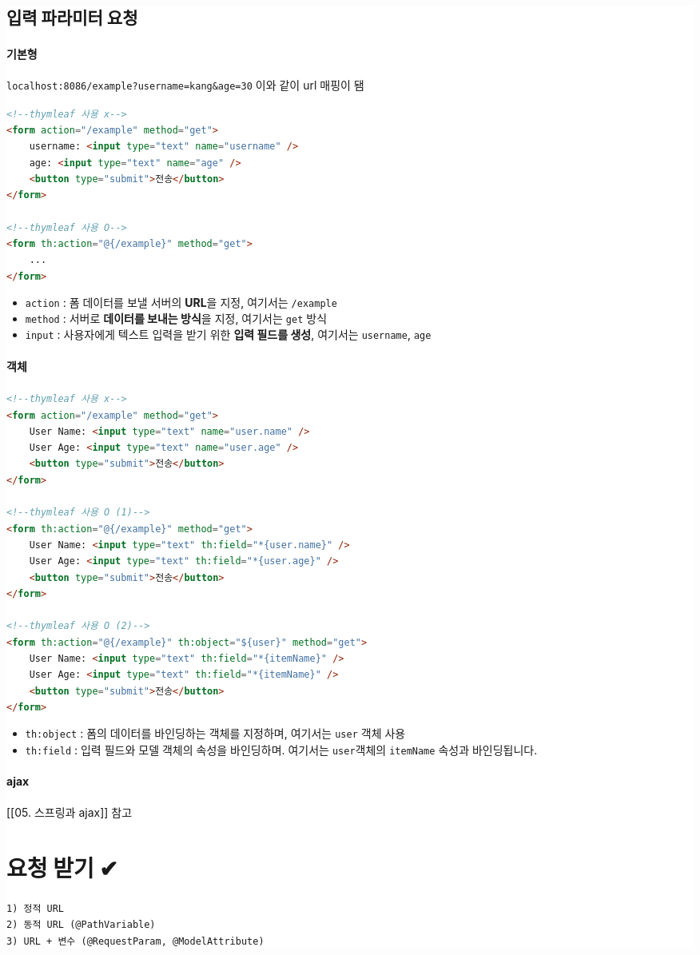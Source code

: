 
## 입력 파라미터 요청
#### 기본형
`localhost:8086/example?username=kang&age=30` 이와 같이 url 매핑이 됌
```html
<!--thymleaf 사용 x-->
<form action="/example" method="get">
    username: <input type="text" name="username" />
    age: <input type="text" name="age" />
    <button type="submit">전송</button>
</form>

<!--thymleaf 사용 O-->
<form th:action="@{/example}" method="get">
    ...
</form>
```
- `action` : 폼 데이터를 보낼 서버의 **URL**을 지정, 여기서는  `/example` 
- `method` : 서버로 **데이터를 보내는 방식**을 지정, 여기서는  `get` 방식
- `input` : 사용자에게 텍스트 입력을 받기 위한 **입력 필드를 생성**, 여기서는 `username`, `age` 


#### 객체
```html
<!--thymleaf 사용 x-->
<form action="/example" method="get">
    User Name: <input type="text" name="user.name" />
    User Age: <input type="text" name="user.age" />
    <button type="submit">전송</button>
</form>

<!--thymleaf 사용 O (1)-->
<form th:action="@{/example}" method="get">
    User Name: <input type="text" th:field="*{user.name}" />
    User Age: <input type="text" th:field="*{user.age}" />
    <button type="submit">전송</button>
</form>

<!--thymleaf 사용 O (2)-->
<form th:action="@{/example}" th:object="${user}" method="get">
    User Name: <input type="text" th:field="*{itemName}" />
    User Age: <input type="text" th:field="*{itemName}" />
    <button type="submit">전송</button>
</form>
```
- `th:object` : 폼의 데이터를 바인딩하는 객체를 지정하며, 여기서는 `user` 객체 사용
- `th:field` : 입력 필드와 모델 객체의 속성을 바인딩하며. 여기서는 `user`객체의 `itemName` 속성과 바인딩됩니다.

#### ajax
[[05. 스프링과 ajax]] 참고

# 요청 받기 ✔
```
1) 정적 URL
2) 동적 URL (@PathVariable)
3) URL + 변수 (@RequestParam, @ModelAttribute)
```
